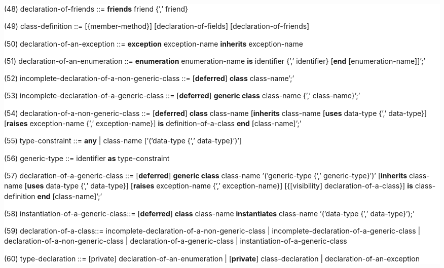 (48)  declaration-of-friends ::= **friends** friend {’,’ friend} 

(49) class-definition  ::= [{member-method}] 
[declaration-of-fields] 
[declaration-of-friends] 

(50)  declaration-of-an-exception ::= **exception** exception-name **inherits** exception-name 

(51) declaration-of-an-enumeration  ::= **enumeration** enumeration-name 
**is** identifier {’,’  identifier} 
[**end** [enumeration-name]]’;’ 

(52)  incomplete-declaration-of-a-non-generic-class ::= 
[**deferred**] **class** class-name’;’ 

(53)  incomplete-declaration-of-a-generic-class ::= 
[**deferred**] **generic class** class-name {’,’ class-name}’;’ 

(54)  declaration-of-a-non-generic-class ::= 
[**deferred**] **class** class-name 
[**inherits** class-name 
[**uses** data-type {’,’ data-type}] 
[**raises** exception-name {’,’ exception-name}] 
**is** definition-of-a-class 
**end** [class-name]’;’ 

(55) type-constraint ::= **any** | class-name  [’(’data-type {’,’ data-type}’)’] 

(56) generic-type ::= identifier **as** type-constraint 

(57) declaration-of-a-generic-class ::=
[**deferred**] **generic class** class-name ’(’generic-type
{’,’ generic-type}’)’
[**inherits** class-name
[**uses** data-type {’,’ data-type}]
[**raises** exception-name {’,’ exception-name}]
[{[visibility] declaration-of-a-class}]
**is** class-definition
**end** [class-name]’;’

(58) instantiation-of-a-generic-class::=
[**deferred**] **class** class-name
**instantiates** class-name ’(’data-type
{’,’ data-type}’);’

(59) declaration-of-a-class::=
incomplete-declaration-of-a-non-generic-class
|
incomplete-declaration-of-a-generic-class |
declaration-of-a-non-generic-class |
declaration-of-a-generic-class |
instantiation-of-a-generic-class

(60) type-declaration ::=
[private] declaration-of-an-enumeration | [**private**] class-declaration | declaration-of-an-exception
